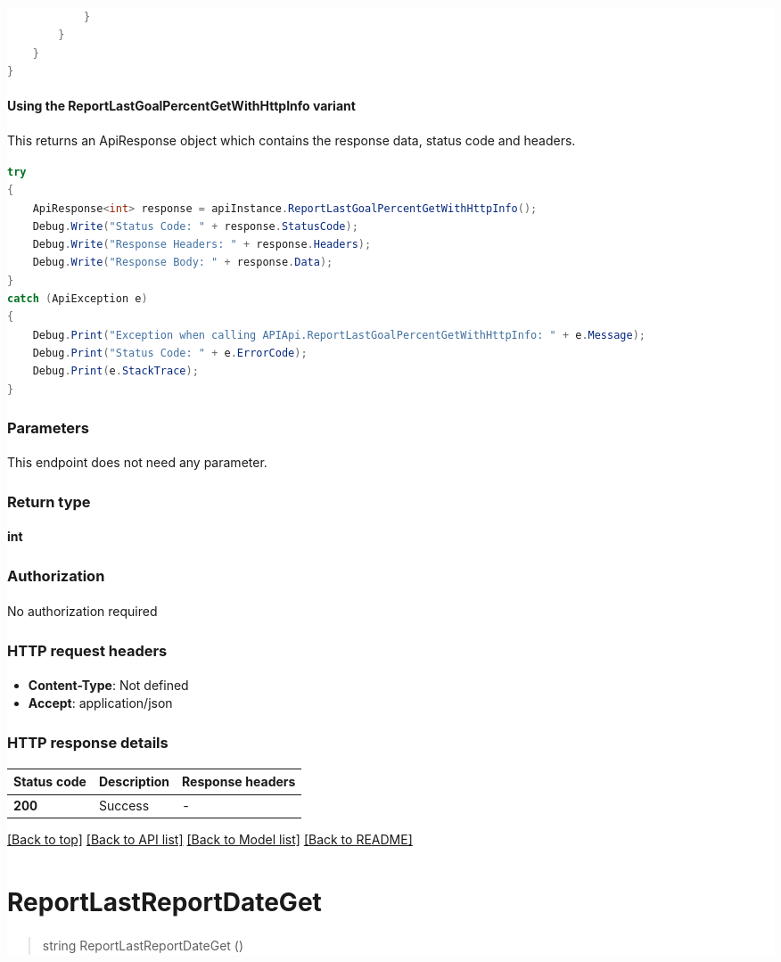 ```csharp
            }
        }
    }
}
```

#### Using the ReportLastGoalPercentGetWithHttpInfo variant
This returns an ApiResponse object which contains the response data, status code and headers.

```csharp
try
{
    ApiResponse<int> response = apiInstance.ReportLastGoalPercentGetWithHttpInfo();
    Debug.Write("Status Code: " + response.StatusCode);
    Debug.Write("Response Headers: " + response.Headers);
    Debug.Write("Response Body: " + response.Data);
}
catch (ApiException e)
{
    Debug.Print("Exception when calling APIApi.ReportLastGoalPercentGetWithHttpInfo: " + e.Message);
    Debug.Print("Status Code: " + e.ErrorCode);
    Debug.Print(e.StackTrace);
}
```

### Parameters
This endpoint does not need any parameter.
### Return type

**int**

### Authorization

No authorization required

### HTTP request headers

 - **Content-Type**: Not defined
 - **Accept**: application/json


### HTTP response details
| Status code | Description | Response headers |
|-------------|-------------|------------------|
| **200** | Success |  -  |

[[Back to top]](#) [[Back to API list]](../README.md#documentation-for-api-endpoints) [[Back to Model list]](../README.md#documentation-for-models) [[Back to README]](../README.md)

<a id="reportlastreportdateget"></a>
# **ReportLastReportDateGet**
> string ReportLastReportDateGet ()
